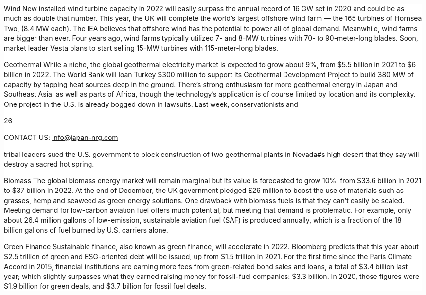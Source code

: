 Wind
New installed wind turbine capacity in 2022 will easily surpass the annual record of 16
GW set in 2020 and could be as much as double that number. This year, the UK will
complete the world’s largest offshore wind farm — the 165 turbines of Hornsea Two,
(8.4 MW each). The IEA believes that offshore wind has the potential to power all of
global demand. Meanwhile, wind farms are bigger than ever. Four years ago, wind
farms typically utilized 7- and 8-MW turbines with 70- to 90-meter-long blades. Soon,
market leader Vesta plans to start selling 15-MW turbines with 115-meter-long blades.

Geothermal
While a niche, the global geothermal electricity market is expected to grow about 9%,
from $5.5 billion in 2021 to $6 billion in 2022. The World Bank will loan Turkey $300
million to support its Geothermal Development Project to build 380 MW of capacity
by tapping heat sources deep in the ground. There’s strong enthusiasm for more
geothermal energy in Japan and Southeast Asia, as well as parts of Africa, though the
technology’s application is of course limited by location and its complexity. One
project in the U.S. is already bogged down in lawsuits. Last week, conservationists and


26


CONTACT  US: info@japan-nrg.com

tribal leaders sued the U.S. government to block construction of two geothermal
plants in Nevada#s high desert that they say will destroy a sacred hot spring.

Biomass
The global biomass energy market will remain marginal but its value is forecasted to
grow 10%, from $33.6 billion in 2021 to $37 billion in 2022. At the end of December,
the UK government pledged £26 million to boost the use of materials such as grasses,
hemp and seaweed as green energy solutions. One drawback with biomass fuels is
that they can’t easily be scaled. Meeting demand for low-carbon aviation fuel offers
much potential, but meeting that demand is problematic. For example, only about
26.4 million gallons of low-emission, sustainable aviation fuel (SAF) is produced
annually, which is a fraction of the 18 billion gallons of fuel burned by U.S. carriers
alone.

Green Finance
Sustainable finance, also known as green finance, will accelerate in 2022. Bloomberg
predicts that this year about $2.5 trillion of green and ESG-oriented debt will be
issued, up from $1.5 trillion in 2021. For the first time since the Paris Climate Accord in
2015, financial institutions are earning more fees from green-related bond sales and
loans, a total of $3.4 billion last year; which slightly surpasses what they earned raising
money for fossil-fuel companies: $3.3 billion. In 2020, those figures were $1.9 billion
for green deals, and $3.7 billion for fossil fuel deals.















